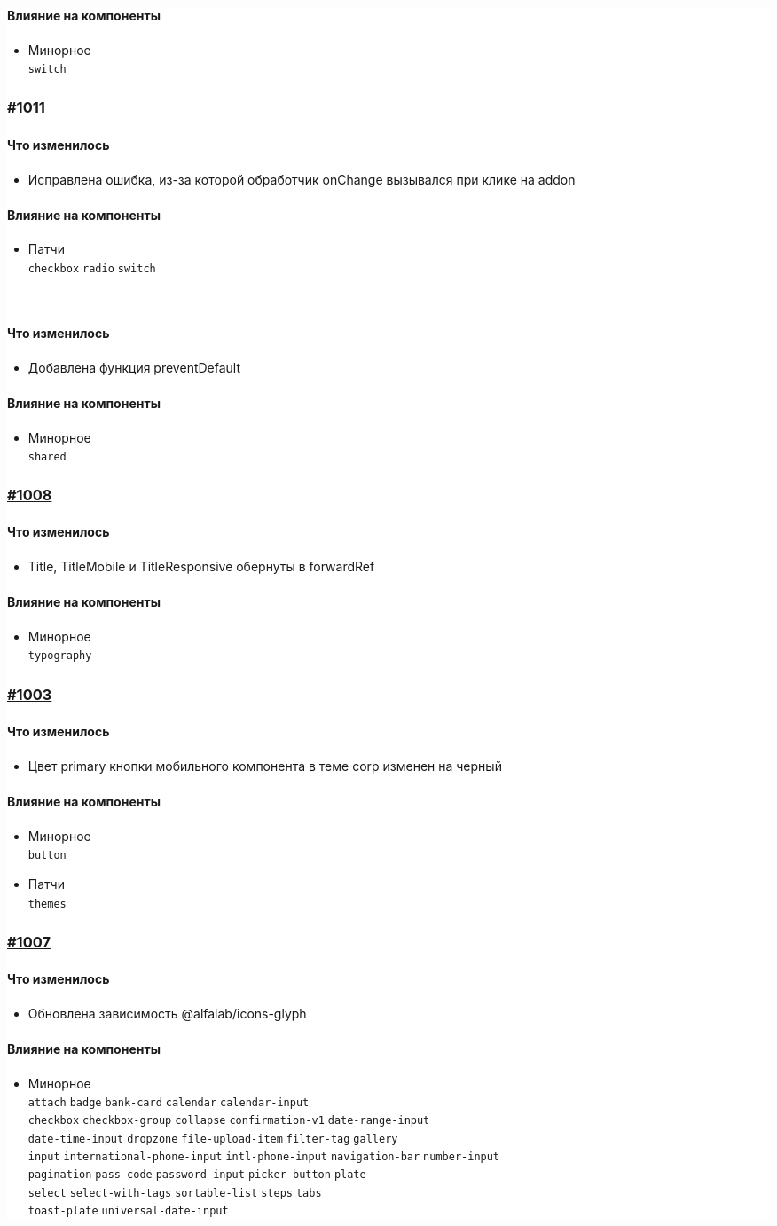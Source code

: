 #### Влияние на компоненты
- Минорное<br />`switch`


### [#1011](https://github.com/core-ds/core-components/pull/1011)

#### Что изменилось
- Исправлена ошибка, из-за которой обработчик onChange вызывался при клике на addon

#### Влияние на компоненты
- Патчи<br />`checkbox` `radio` `switch`

<br />

#### Что изменилось
- Добавлена функция preventDefault

#### Влияние на компоненты
- Минорное<br />`shared`


### [#1008](https://github.com/core-ds/core-components/pull/1008)

#### Что изменилось
- Title, TitleMobile и TitleResponsive обернуты в forwardRef

#### Влияние на компоненты
- Минорное<br />`typography`


### [#1003](https://github.com/core-ds/core-components/pull/1003)

#### Что изменилось
- Цвет primary кнопки мобильного компонента в теме corp изменен на черный

#### Влияние на компоненты
- Минорное<br />`button`


- Патчи<br />`themes`


### [#1007](https://github.com/core-ds/core-components/pull/1007)

#### Что изменилось
- Обновлена зависимость @alfalab/icons-glyph

#### Влияние на компоненты
- Минорное<br />`attach` `badge` `bank-card` `calendar` `calendar-input`<br /> `checkbox` `checkbox-group` `collapse` `confirmation-v1` `date-range-input`<br /> `date-time-input` `dropzone` `file-upload-item` `filter-tag` `gallery`<br /> `input` `international-phone-input` `intl-phone-input` `navigation-bar` `number-input`<br /> `pagination` `pass-code` `password-input` `picker-button` `plate`<br /> `select` `select-with-tags` `sortable-list` `steps` `tabs`<br /> `toast-plate` `universal-date-input`
